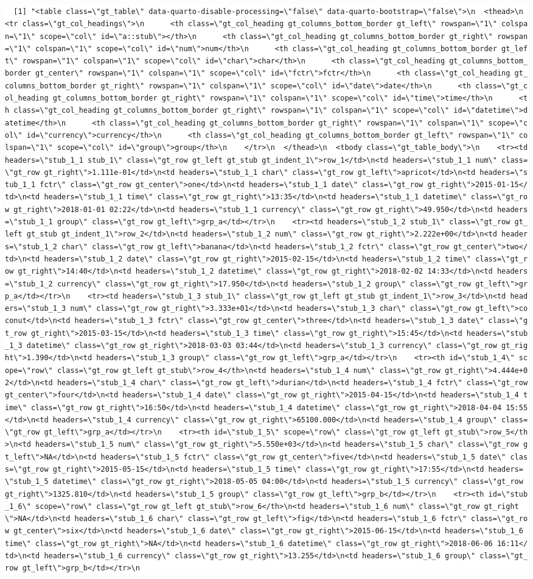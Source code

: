       [1] "<table class=\"gt_table\" data-quarto-disable-processing=\"false\" data-quarto-bootstrap=\"false\">\n  <thead>\n    <tr class=\"gt_col_headings\">\n      <th class=\"gt_col_heading gt_columns_bottom_border gt_left\" rowspan=\"1\" colspan=\"1\" scope=\"col\" id=\"a::stub\"></th>\n      <th class=\"gt_col_heading gt_columns_bottom_border gt_right\" rowspan=\"1\" colspan=\"1\" scope=\"col\" id=\"num\">num</th>\n      <th class=\"gt_col_heading gt_columns_bottom_border gt_left\" rowspan=\"1\" colspan=\"1\" scope=\"col\" id=\"char\">char</th>\n      <th class=\"gt_col_heading gt_columns_bottom_border gt_center\" rowspan=\"1\" colspan=\"1\" scope=\"col\" id=\"fctr\">fctr</th>\n      <th class=\"gt_col_heading gt_columns_bottom_border gt_right\" rowspan=\"1\" colspan=\"1\" scope=\"col\" id=\"date\">date</th>\n      <th class=\"gt_col_heading gt_columns_bottom_border gt_right\" rowspan=\"1\" colspan=\"1\" scope=\"col\" id=\"time\">time</th>\n      <th class=\"gt_col_heading gt_columns_bottom_border gt_right\" rowspan=\"1\" colspan=\"1\" scope=\"col\" id=\"datetime\">datetime</th>\n      <th class=\"gt_col_heading gt_columns_bottom_border gt_right\" rowspan=\"1\" colspan=\"1\" scope=\"col\" id=\"currency\">currency</th>\n      <th class=\"gt_col_heading gt_columns_bottom_border gt_left\" rowspan=\"1\" colspan=\"1\" scope=\"col\" id=\"group\">group</th>\n    </tr>\n  </thead>\n  <tbody class=\"gt_table_body\">\n    <tr><td headers=\"stub_1_1 stub_1\" class=\"gt_row gt_left gt_stub gt_indent_1\">row_1</td>\n<td headers=\"stub_1_1 num\" class=\"gt_row gt_right\">1.111e-01</td>\n<td headers=\"stub_1_1 char\" class=\"gt_row gt_left\">apricot</td>\n<td headers=\"stub_1_1 fctr\" class=\"gt_row gt_center\">one</td>\n<td headers=\"stub_1_1 date\" class=\"gt_row gt_right\">2015-01-15</td>\n<td headers=\"stub_1_1 time\" class=\"gt_row gt_right\">13:35</td>\n<td headers=\"stub_1_1 datetime\" class=\"gt_row gt_right\">2018-01-01 02:22</td>\n<td headers=\"stub_1_1 currency\" class=\"gt_row gt_right\">49.950</td>\n<td headers=\"stub_1_1 group\" class=\"gt_row gt_left\">grp_a</td></tr>\n    <tr><td headers=\"stub_1_2 stub_1\" class=\"gt_row gt_left gt_stub gt_indent_1\">row_2</td>\n<td headers=\"stub_1_2 num\" class=\"gt_row gt_right\">2.222e+00</td>\n<td headers=\"stub_1_2 char\" class=\"gt_row gt_left\">banana</td>\n<td headers=\"stub_1_2 fctr\" class=\"gt_row gt_center\">two</td>\n<td headers=\"stub_1_2 date\" class=\"gt_row gt_right\">2015-02-15</td>\n<td headers=\"stub_1_2 time\" class=\"gt_row gt_right\">14:40</td>\n<td headers=\"stub_1_2 datetime\" class=\"gt_row gt_right\">2018-02-02 14:33</td>\n<td headers=\"stub_1_2 currency\" class=\"gt_row gt_right\">17.950</td>\n<td headers=\"stub_1_2 group\" class=\"gt_row gt_left\">grp_a</td></tr>\n    <tr><td headers=\"stub_1_3 stub_1\" class=\"gt_row gt_left gt_stub gt_indent_1\">row_3</td>\n<td headers=\"stub_1_3 num\" class=\"gt_row gt_right\">3.333e+01</td>\n<td headers=\"stub_1_3 char\" class=\"gt_row gt_left\">coconut</td>\n<td headers=\"stub_1_3 fctr\" class=\"gt_row gt_center\">three</td>\n<td headers=\"stub_1_3 date\" class=\"gt_row gt_right\">2015-03-15</td>\n<td headers=\"stub_1_3 time\" class=\"gt_row gt_right\">15:45</td>\n<td headers=\"stub_1_3 datetime\" class=\"gt_row gt_right\">2018-03-03 03:44</td>\n<td headers=\"stub_1_3 currency\" class=\"gt_row gt_right\">1.390</td>\n<td headers=\"stub_1_3 group\" class=\"gt_row gt_left\">grp_a</td></tr>\n    <tr><th id=\"stub_1_4\" scope=\"row\" class=\"gt_row gt_left gt_stub\">row_4</th>\n<td headers=\"stub_1_4 num\" class=\"gt_row gt_right\">4.444e+02</td>\n<td headers=\"stub_1_4 char\" class=\"gt_row gt_left\">durian</td>\n<td headers=\"stub_1_4 fctr\" class=\"gt_row gt_center\">four</td>\n<td headers=\"stub_1_4 date\" class=\"gt_row gt_right\">2015-04-15</td>\n<td headers=\"stub_1_4 time\" class=\"gt_row gt_right\">16:50</td>\n<td headers=\"stub_1_4 datetime\" class=\"gt_row gt_right\">2018-04-04 15:55</td>\n<td headers=\"stub_1_4 currency\" class=\"gt_row gt_right\">65100.000</td>\n<td headers=\"stub_1_4 group\" class=\"gt_row gt_left\">grp_a</td></tr>\n    <tr><th id=\"stub_1_5\" scope=\"row\" class=\"gt_row gt_left gt_stub\">row_5</th>\n<td headers=\"stub_1_5 num\" class=\"gt_row gt_right\">5.550e+03</td>\n<td headers=\"stub_1_5 char\" class=\"gt_row gt_left\">NA</td>\n<td headers=\"stub_1_5 fctr\" class=\"gt_row gt_center\">five</td>\n<td headers=\"stub_1_5 date\" class=\"gt_row gt_right\">2015-05-15</td>\n<td headers=\"stub_1_5 time\" class=\"gt_row gt_right\">17:55</td>\n<td headers=\"stub_1_5 datetime\" class=\"gt_row gt_right\">2018-05-05 04:00</td>\n<td headers=\"stub_1_5 currency\" class=\"gt_row gt_right\">1325.810</td>\n<td headers=\"stub_1_5 group\" class=\"gt_row gt_left\">grp_b</td></tr>\n    <tr><th id=\"stub_1_6\" scope=\"row\" class=\"gt_row gt_left gt_stub\">row_6</th>\n<td headers=\"stub_1_6 num\" class=\"gt_row gt_right\">NA</td>\n<td headers=\"stub_1_6 char\" class=\"gt_row gt_left\">fig</td>\n<td headers=\"stub_1_6 fctr\" class=\"gt_row gt_center\">six</td>\n<td headers=\"stub_1_6 date\" class=\"gt_row gt_right\">2015-06-15</td>\n<td headers=\"stub_1_6 time\" class=\"gt_row gt_right\">NA</td>\n<td headers=\"stub_1_6 datetime\" class=\"gt_row gt_right\">2018-06-06 16:11</td>\n<td headers=\"stub_1_6 currency\" class=\"gt_row gt_right\">13.255</td>\n<td headers=\"stub_1_6 group\" class=\"gt_row gt_left\">grp_b</td></tr>\n